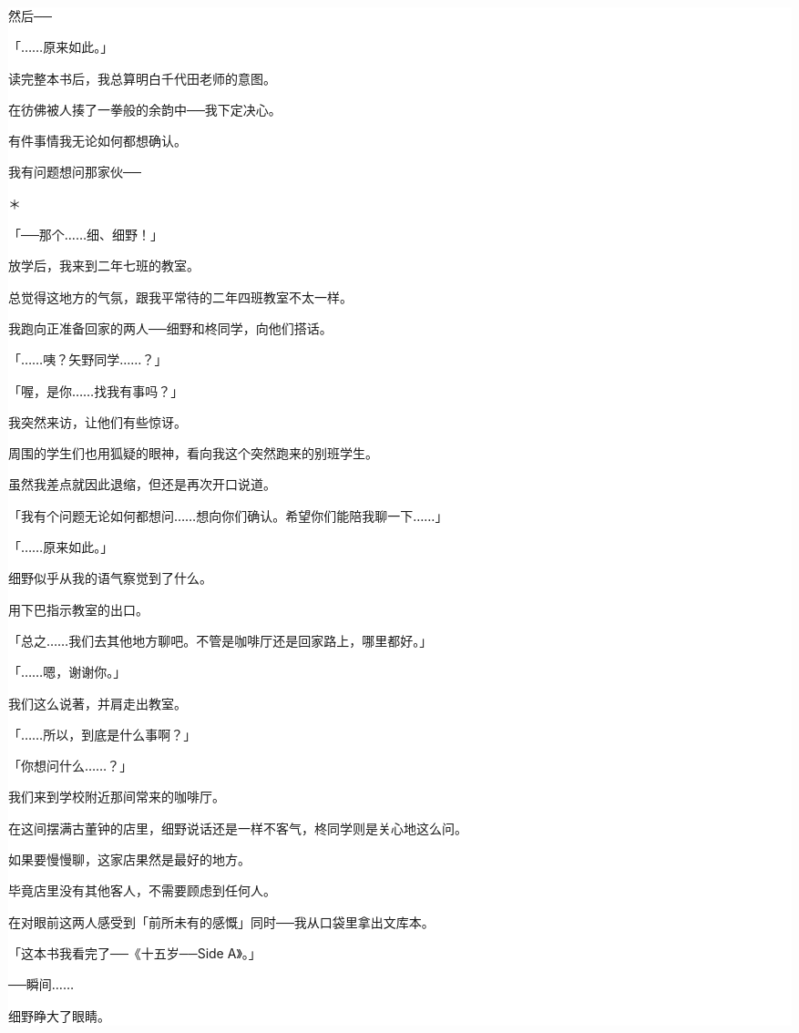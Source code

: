 然后──

「……原来如此。」

读完整本书后，我总算明白千代田老师的意图。

在彷佛被人揍了一拳般的余韵中──我下定决心。

有件事情我无论如何都想确认。

我有问题想问那家伙──

＊

「──那个……细、细野！」

放学后，我来到二年七班的教室。

总觉得这地方的气氛，跟我平常待的二年四班教室不太一样。

我跑向正准备回家的两人──细野和柊同学，向他们搭话。

「……咦？矢野同学……？」

「喔，是你……找我有事吗？」

我突然来访，让他们有些惊讶。

周围的学生们也用狐疑的眼神，看向我这个突然跑来的别班学生。

虽然我差点就因此退缩，但还是再次开口说道。

「我有个问题无论如何都想问……想向你们确认。希望你们能陪我聊一下……」

「……原来如此。」

细野似乎从我的语气察觉到了什么。

用下巴指示教室的出口。

「总之……我们去其他地方聊吧。不管是咖啡厅还是回家路上，哪里都好。」

「……嗯，谢谢你。」

我们这么说著，并肩走出教室。

「……所以，到底是什么事啊？」

「你想问什么……？」

我们来到学校附近那间常来的咖啡厅。

在这间摆满古董钟的店里，细野说话还是一样不客气，柊同学则是关心地这么问。

如果要慢慢聊，这家店果然是最好的地方。

毕竟店里没有其他客人，不需要顾虑到任何人。

在对眼前这两人感受到「前所未有的感慨」同时──我从口袋里拿出文库本。

「这本书我看完了──《十五岁──Side A》。」

──瞬间……

细野睁大了眼睛。
